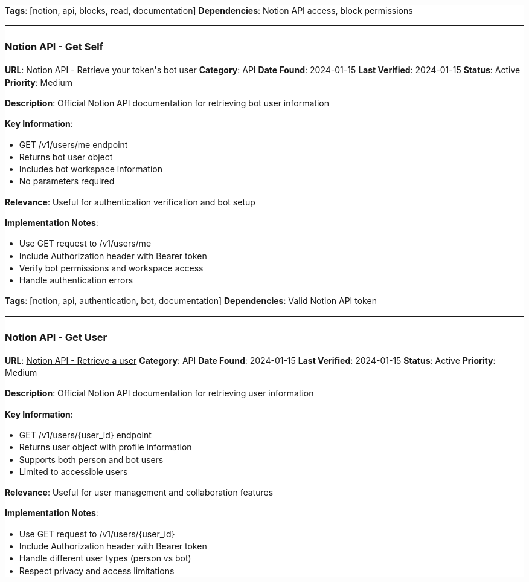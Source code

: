 **Tags**: [notion, api, blocks, read, documentation]
**Dependencies**: Notion API access, block permissions

---

### Notion API - Get Self
**URL**: [Notion API - Retrieve your token's bot user](https://developers.notion.com/reference/get-self)
**Category**: API
**Date Found**: 2024-01-15
**Last Verified**: 2024-01-15
**Status**: Active
**Priority**: Medium

**Description**: Official Notion API documentation for retrieving bot user information

**Key Information**:
- GET /v1/users/me endpoint
- Returns bot user object
- Includes bot workspace information
- No parameters required

**Relevance**: Useful for authentication verification and bot setup

**Implementation Notes**:
- Use GET request to /v1/users/me
- Include Authorization header with Bearer token
- Verify bot permissions and workspace access
- Handle authentication errors

**Tags**: [notion, api, authentication, bot, documentation]
**Dependencies**: Valid Notion API token

---

### Notion API - Get User
**URL**: [Notion API - Retrieve a user](https://developers.notion.com/reference/get-user)
**Category**: API
**Date Found**: 2024-01-15
**Last Verified**: 2024-01-15
**Status**: Active
**Priority**: Medium

**Description**: Official Notion API documentation for retrieving user information

**Key Information**:
- GET /v1/users/{user_id} endpoint
- Returns user object with profile information
- Supports both person and bot users
- Limited to accessible users

**Relevance**: Useful for user management and collaboration features

**Implementation Notes**:
- Use GET request to /v1/users/{user_id}
- Include Authorization header with Bearer token
- Handle different user types (person vs bot)
- Respect privacy and access limitations
